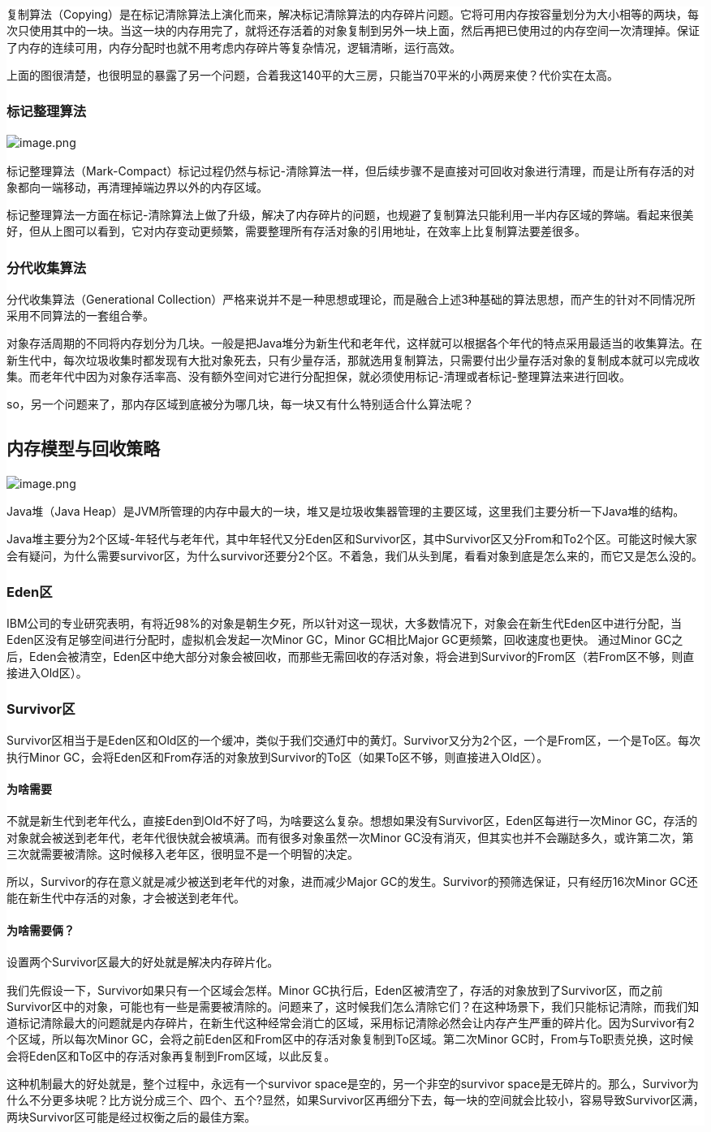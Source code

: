 复制算法（Copying）是在标记清除算法上演化而来，解决标记清除算法的内存碎片问题。它将可用内存按容量划分为大小相等的两块，每次只使用其中的一块。当这一块的内存用完了，就将还存活着的对象复制到另外一块上面，然后再把已使用过的内存空间一次清理掉。保证了内存的连续可用，内存分配时也就不用考虑内存碎片等复杂情况，逻辑清晰，运行高效。

上面的图很清楚，也很明显的暴露了另一个问题，合着我这140平的大三房，只能当70平米的小两房来使？代价实在太高。

### 标记整理算法
![image.png](https://ata2-img.cn-hangzhou.oss-pub.aliyun-inc.com/cc23b2f7132989bd60f95e016975d9aa.png)

标记整理算法（Mark-Compact）标记过程仍然与标记-清除算法一样，但后续步骤不是直接对可回收对象进行清理，而是让所有存活的对象都向一端移动，再清理掉端边界以外的内存区域。

标记整理算法一方面在标记-清除算法上做了升级，解决了内存碎片的问题，也规避了复制算法只能利用一半内存区域的弊端。看起来很美好，但从上图可以看到，它对内存变动更频繁，需要整理所有存活对象的引用地址，在效率上比复制算法要差很多。

### 分代收集算法
分代收集算法（Generational Collection）严格来说并不是一种思想或理论，而是融合上述3种基础的算法思想，而产生的针对不同情况所采用不同算法的一套组合拳。

对象存活周期的不同将内存划分为几块。一般是把Java堆分为新生代和老年代，这样就可以根据各个年代的特点采用最适当的收集算法。在新生代中，每次垃圾收集时都发现有大批对象死去，只有少量存活，那就选用复制算法，只需要付出少量存活对象的复制成本就可以完成收集。而老年代中因为对象存活率高、没有额外空间对它进行分配担保，就必须使用标记-清理或者标记-整理算法来进行回收。

so，另一个问题来了，那内存区域到底被分为哪几块，每一块又有什么特别适合什么算法呢？

## 内存模型与回收策略
![image.png](https://ata2-img.cn-hangzhou.oss-pub.aliyun-inc.com/08fac860fe9b8810b888278f6d8d615a.png)

Java堆（Java Heap）是JVM所管理的内存中最大的一块，堆又是垃圾收集器管理的主要区域，这里我们主要分析一下Java堆的结构。

Java堆主要分为2个区域-年轻代与老年代，其中年轻代又分Eden区和Survivor区，其中Survivor区又分From和To2个区。可能这时候大家会有疑问，为什么需要survivor区，为什么survivor还要分2个区。不着急，我们从头到尾，看看对象到底是怎么来的，而它又是怎么没的。

### Eden区
IBM公司的专业研究表明，有将近98%的对象是朝生夕死，所以针对这一现状，大多数情况下，对象会在新生代Eden区中进行分配，当Eden区没有足够空间进行分配时，虚拟机会发起一次Minor GC，Minor GC相比Major GC更频繁，回收速度也更快。
通过Minor GC之后，Eden会被清空，Eden区中绝大部分对象会被回收，而那些无需回收的存活对象，将会进到Survivor的From区（若From区不够，则直接进入Old区）。

### Survivor区
Survivor区相当于是Eden区和Old区的一个缓冲，类似于我们交通灯中的黄灯。Survivor又分为2个区，一个是From区，一个是To区。每次执行Minor GC，会将Eden区和From存活的对象放到Survivor的To区（如果To区不够，则直接进入Old区）。

#### 为啥需要
不就是新生代到老年代么，直接Eden到Old不好了吗，为啥要这么复杂。想想如果没有Survivor区，Eden区每进行一次Minor GC，存活的对象就会被送到老年代，老年代很快就会被填满。而有很多对象虽然一次Minor GC没有消灭，但其实也并不会蹦跶多久，或许第二次，第三次就需要被清除。这时候移入老年区，很明显不是一个明智的决定。

所以，Survivor的存在意义就是减少被送到老年代的对象，进而减少Major GC的发生。Survivor的预筛选保证，只有经历16次Minor GC还能在新生代中存活的对象，才会被送到老年代。

#### 为啥需要俩？
设置两个Survivor区最大的好处就是解决内存碎片化。

我们先假设一下，Survivor如果只有一个区域会怎样。Minor GC执行后，Eden区被清空了，存活的对象放到了Survivor区，而之前Survivor区中的对象，可能也有一些是需要被清除的。问题来了，这时候我们怎么清除它们？在这种场景下，我们只能标记清除，而我们知道标记清除最大的问题就是内存碎片，在新生代这种经常会消亡的区域，采用标记清除必然会让内存产生严重的碎片化。因为Survivor有2个区域，所以每次Minor GC，会将之前Eden区和From区中的存活对象复制到To区域。第二次Minor GC时，From与To职责兑换，这时候会将Eden区和To区中的存活对象再复制到From区域，以此反复。

这种机制最大的好处就是，整个过程中，永远有一个survivor space是空的，另一个非空的survivor space是无碎片的。那么，Survivor为什么不分更多块呢？比方说分成三个、四个、五个?显然，如果Survivor区再细分下去，每一块的空间就会比较小，容易导致Survivor区满，两块Survivor区可能是经过权衡之后的最佳方案。
